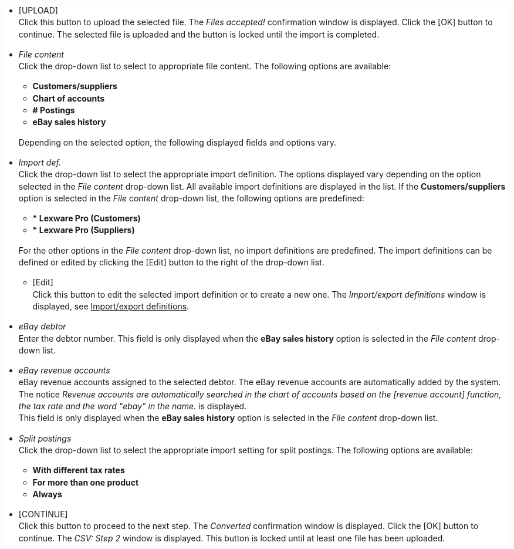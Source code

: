 
- [UPLOAD]  
  Click this button to upload the selected file. The *Files accepted!* confirmation window is displayed. Click the [OK] button to continue. The selected file is uploaded and the button is locked until the import is completed.


- *File content*  
  Click the drop-down list to select to appropriate file content. The following options are available:
  - **Customers/suppliers**	 
  - **Chart of accounts**	  
  - **# Postings**  
  - **eBay sales history**  

  Depending on the selected option, the following displayed fields and options vary.


[comment]: <> (eBay sales history ist relevant für alle Kunden? Weglassen? Andere Optionen je nach Einstellungen/Module/Plugins?)

- *Import def.*  
  Click the drop-down list to select the appropriate import definition. The options displayed vary depending on the option selected in the *File content* drop-down list. All available import definitions are displayed in the list. If the **Customers/suppliers** option is selected in the *File content* drop-down list, the following options are predefined:
  - **\* Lexware Pro (Customers)**	 
  - **\* Lexware Pro (Suppliers)**

  For the other options in the *File content* drop-down list, no import definitions are predefined. The import definitions can be defined or edited by clicking the [Edit] button to the right of the drop-down list.
  - [Edit]  
    Click this button to edit the selected import definition or to create a new one. The *Import/export definitions* window is displayed, see [Import/export definitions](#importexport-definitions).


[comment]: <> (Import def. ändert sich abhängig von Option in File content. Mit eBay sales history kommen extra Felder vor: eBay Debitor und eBay Erlöskonten. Relevant für Doku oder weglassen?)

- *eBay debtor*   
  Enter the debtor number. This field is only displayed when the **eBay sales history** option is selected in the *File content* drop-down list.

- *eBay revenue accounts*   
  eBay revenue accounts assigned to the selected debtor. The eBay revenue accounts are automatically added by the system. The notice *Revenue accounts are automatically searched in the chart of accounts based on the [revenue account] function, the tax rate and the word "ebay" in the name.* is displayed.    
  This field is only displayed when the **eBay sales history** option is selected in the *File content* drop-down list.


- *Split postings*  
  Click the drop-down list to select the appropriate import setting for split postings. The following options are available:
  - **With different tax rates**
  - **For more than one product**
  - **Always**


- [CONTINUE]  
  Click this button to proceed to the next step. The *Converted* confirmation window is displayed. Click the [OK] button to continue. The *CSV: Step 2* window is displayed. This button is locked until at least one file has been uploaded.


[comment]: <> (LS ENGINE?)
[comment]: <> (Der Prozess geht nicht weiter, System hängt. Ich habe versucht eine exportierte DAT-Datei -Reiter EXPORT- zu importieren, aber es scheint nicht zu funktioniere. Bug oder keine richtige Datei importiert?)
[comment]: <> (Ich gehe davon aus, dass es so funktioniert. Weiter testen oder RS mit FH.)
[comment]: <> (Leeres Fenster. Kommentar in OneNote Bugs-Datei.)
[comment]: <> (txt oder X.txt? Unterschied oder X gehört zum Namen? Ich kann keine txt Datei hochladen. Fehlermeldung: No such file or directory)
[comment]: <> (Andere Optionen abhängig von Einstellungen/Kunden/Plugins usw.? Faktura: Belege neu/Invoicing: new receipts weglassen?)
[comment]: <> (Ich komme nicht zum Step 2 - Probleme mit Hochladen der txt-Datei!)
[comment]: <> (Ich gehe davon aus, dass es so funktioniert. Weiter testen oder RS mit FH.)
[comment]: <> (Leeres Fenster. Comment in OneNote Bugs-Datei.)
[comment]: <> (Fehlermeldung " Konnte kein passendes Wareneingangskonto finden, bzw. kein Konto ist als Wareneingangskonto markiert Steuerschlüssel 0, Datum 2009-05-13..." Keine KOMM_NO! in Logdatei. WEITER Schaltfläche ausgegraut / nicht klickbar)
[comment]: <> (Der Prozess geht nicht weiter, System hängt. Ich habe versucht eine exportierte txt Datei -Reiter EXPORT- zu importieren, aber es scheint nicht zu funktionieren. Bug oder falsche Datei importiert?)
[comment]: <> (Remove window in Debtors/creditors tab and add "For a detailed description of this window and the corresponding functions, see Link." with corresponding link)
[comment]: <> (check mit . und .. Ordnern. Klappt nicht so, wie ich es erwarte: . = 1 Ebene höher, .. = zwei Ebenen höher. Bug?)
[comment]: <> (Sobald das Documents Modul beschrieben ist, auf dieses verweisen und das hier raus)
